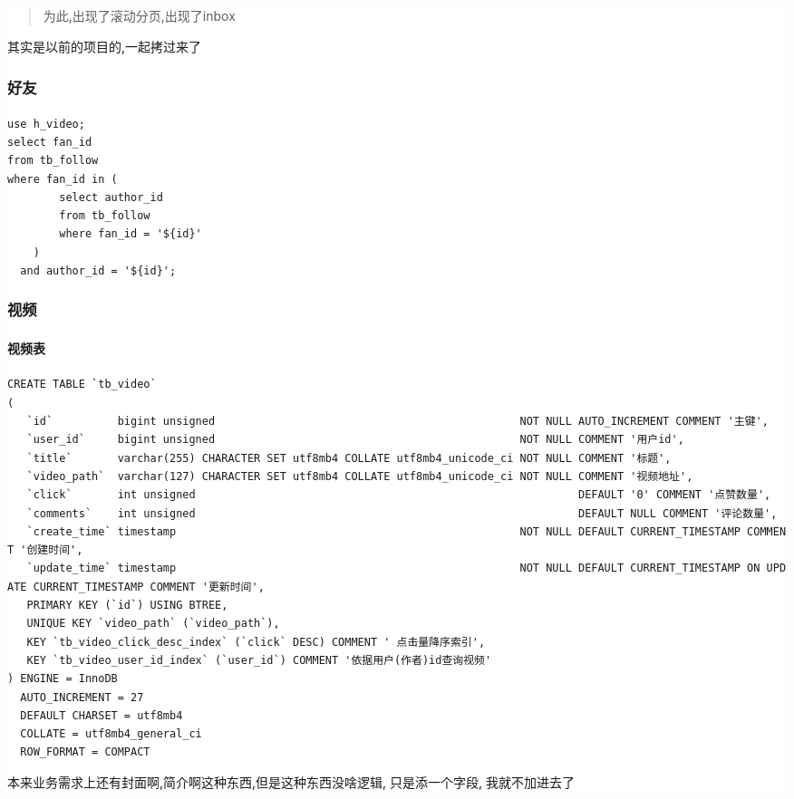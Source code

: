 > 为此,出现了滚动分页,出现了inbox

其实是以前的项目的,一起拷过来了

### 好友

```mysql
use h_video;
select fan_id
from tb_follow
where fan_id in (
        select author_id
        from tb_follow
        where fan_id = '${id}'
    )
  and author_id = '${id}';
```

### 视频

#### 视频表

```mysql
CREATE TABLE `tb_video`
(
   `id`          bigint unsigned                                               NOT NULL AUTO_INCREMENT COMMENT '主键',
   `user_id`     bigint unsigned                                               NOT NULL COMMENT '用户id',
   `title`       varchar(255) CHARACTER SET utf8mb4 COLLATE utf8mb4_unicode_ci NOT NULL COMMENT '标题',
   `video_path`  varchar(127) CHARACTER SET utf8mb4 COLLATE utf8mb4_unicode_ci NOT NULL COMMENT '视频地址',
   `click`       int unsigned                                                           DEFAULT '0' COMMENT '点赞数量',
   `comments`    int unsigned                                                           DEFAULT NULL COMMENT '评论数量',
   `create_time` timestamp                                                     NOT NULL DEFAULT CURRENT_TIMESTAMP COMMENT '创建时间',
   `update_time` timestamp                                                     NOT NULL DEFAULT CURRENT_TIMESTAMP ON UPDATE CURRENT_TIMESTAMP COMMENT '更新时间',
   PRIMARY KEY (`id`) USING BTREE,
   UNIQUE KEY `video_path` (`video_path`),
   KEY `tb_video_click_desc_index` (`click` DESC) COMMENT ' 点击量降序索引',
   KEY `tb_video_user_id_index` (`user_id`) COMMENT '依据用户(作者)id查询视频'
) ENGINE = InnoDB
  AUTO_INCREMENT = 27
  DEFAULT CHARSET = utf8mb4
  COLLATE = utf8mb4_general_ci
  ROW_FORMAT = COMPACT
```

本来业务需求上还有封面啊,简介啊这种东西,但是这种东西没啥逻辑, 只是添一个字段, 我就不加进去了
